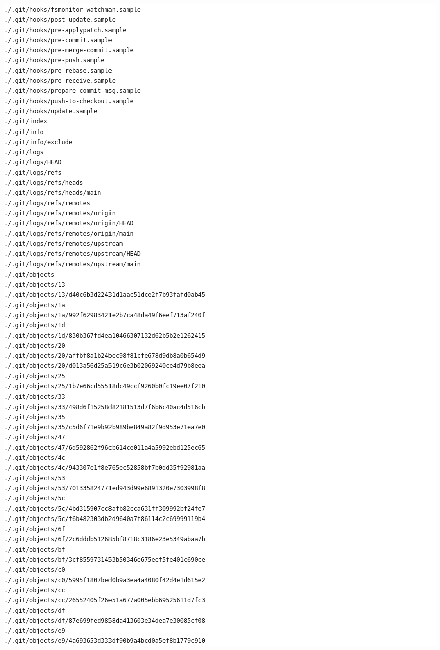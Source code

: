 ```
./.git/hooks/fsmonitor-watchman.sample
./.git/hooks/post-update.sample
./.git/hooks/pre-applypatch.sample
./.git/hooks/pre-commit.sample
./.git/hooks/pre-merge-commit.sample
./.git/hooks/pre-push.sample
./.git/hooks/pre-rebase.sample
./.git/hooks/pre-receive.sample
./.git/hooks/prepare-commit-msg.sample
./.git/hooks/push-to-checkout.sample
./.git/hooks/update.sample
./.git/index
./.git/info
./.git/info/exclude
./.git/logs
./.git/logs/HEAD
./.git/logs/refs
./.git/logs/refs/heads
./.git/logs/refs/heads/main
./.git/logs/refs/remotes
./.git/logs/refs/remotes/origin
./.git/logs/refs/remotes/origin/HEAD
./.git/logs/refs/remotes/origin/main
./.git/logs/refs/remotes/upstream
./.git/logs/refs/remotes/upstream/HEAD
./.git/logs/refs/remotes/upstream/main
./.git/objects
./.git/objects/13
./.git/objects/13/d40c6b3d22431d1aac51dce2f7b93fafd0ab45
./.git/objects/1a
./.git/objects/1a/992f62983421e2b7ca48da49f6eef713af240f
./.git/objects/1d
./.git/objects/1d/830b367fd4ea10466307132d62b5b2e1262415
./.git/objects/20
./.git/objects/20/affbf8a1b24bec98f81cfe678d9db8a0b654d9
./.git/objects/20/d013a56d25a519c6e3b02069240ce4d79b8eea
./.git/objects/25
./.git/objects/25/1b7e66cd55518dc49ccf9260b0fc19ee07f210
./.git/objects/33
./.git/objects/33/498d6f15258d82181513d7f6b6c40ac4d516cb
./.git/objects/35
./.git/objects/35/c5d6f71e9b92b989be849a82f9d953e71ea7e0
./.git/objects/47
./.git/objects/47/6d592862f96cb614ce011a4a5992ebd125ec65
./.git/objects/4c
./.git/objects/4c/943307e1f8e765ec52858bf7b0dd35f92981aa
./.git/objects/53
./.git/objects/53/701335824771ed943d99e6891320e7303998f8
./.git/objects/5c
./.git/objects/5c/4bd315907cc8afb82cca631ff309992bf24fe7
./.git/objects/5c/f6b482303db2d9640a7f86114c2c69999119b4
./.git/objects/6f
./.git/objects/6f/2c6dddb512685bf8718c3186e23e5349abaa7b
./.git/objects/bf
./.git/objects/bf/3cf8559731453b50346e675eef5fe401c690ce
./.git/objects/c0
./.git/objects/c0/5995f1807bed0b9a3ea4a4080f42d4e1d615e2
./.git/objects/cc
./.git/objects/cc/26552405f26e51a677a005ebb69525611d7fc3
./.git/objects/df
./.git/objects/df/87e699fed9858da413603e34dea7e30085cf08
./.git/objects/e9
./.git/objects/e9/4a693653d333df90b9a4bcd0a5ef8b1779c910
```